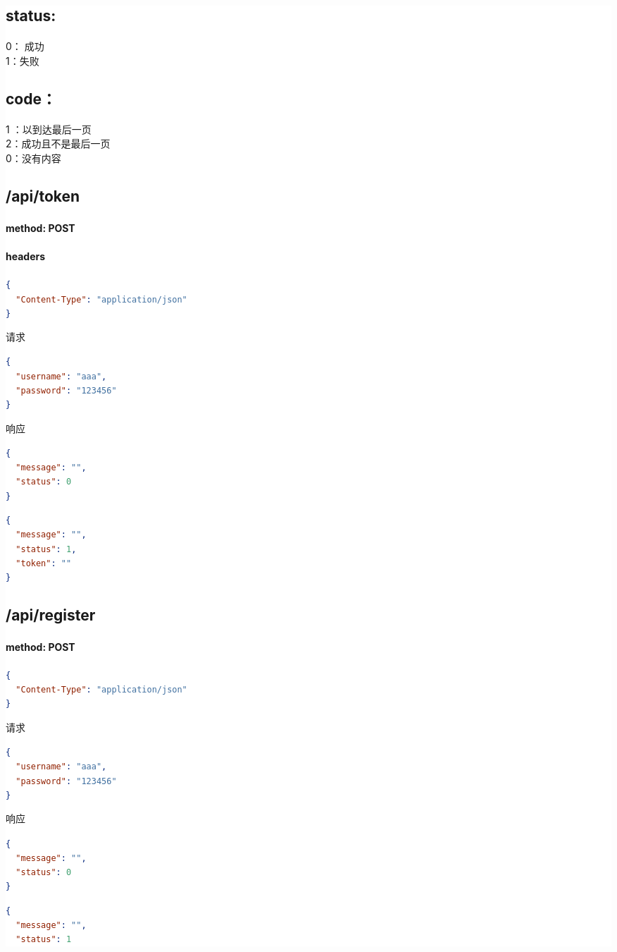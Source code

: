 ## status:  
0： 成功   
1：失败  
## code：
1 ：以到达最后一页  
2：成功且不是最后一页  
0：没有内容
## /api/token
#### method: POST
#### headers 
```json
{
  "Content-Type": "application/json"
}
```
请求
```json
{
  "username": "aaa",
  "password": "123456"
}
```
响应
```json
{
  "message": "",
  "status": 0
}
```
```json
{
  "message": "",
  "status": 1,
  "token": ""
}
```
## /api/register
#### method: POST
```json
{
  "Content-Type": "application/json"
}
```
请求
```json
{
  "username": "aaa",
  "password": "123456"
}
```
响应
```json
{
  "message": "",
  "status": 0
}
```
```json
{
  "message": "",
  "status": 1
```